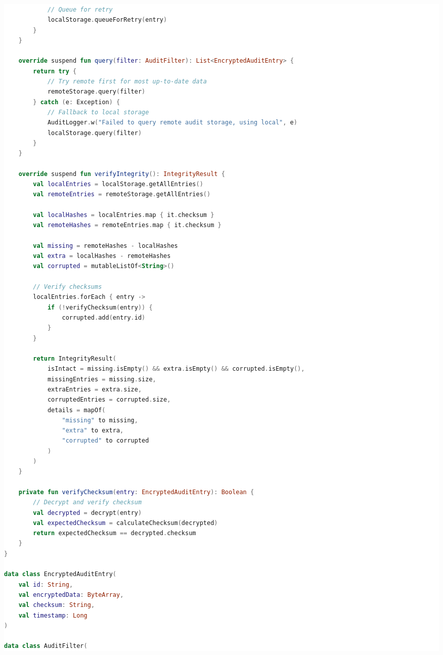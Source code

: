 ```kotlin
            // Queue for retry
            localStorage.queueForRetry(entry)
        }
    }
    
    override suspend fun query(filter: AuditFilter): List<EncryptedAuditEntry> {
        return try {
            // Try remote first for most up-to-date data
            remoteStorage.query(filter)
        } catch (e: Exception) {
            // Fallback to local storage
            AuditLogger.w("Failed to query remote audit storage, using local", e)
            localStorage.query(filter)
        }
    }
    
    override suspend fun verifyIntegrity(): IntegrityResult {
        val localEntries = localStorage.getAllEntries()
        val remoteEntries = remoteStorage.getAllEntries()
        
        val localHashes = localEntries.map { it.checksum }
        val remoteHashes = remoteEntries.map { it.checksum }
        
        val missing = remoteHashes - localHashes
        val extra = localHashes - remoteHashes
        val corrupted = mutableListOf<String>()
        
        // Verify checksums
        localEntries.forEach { entry ->
            if (!verifyChecksum(entry)) {
                corrupted.add(entry.id)
            }
        }
        
        return IntegrityResult(
            isIntact = missing.isEmpty() && extra.isEmpty() && corrupted.isEmpty(),
            missingEntries = missing.size,
            extraEntries = extra.size,
            corruptedEntries = corrupted.size,
            details = mapOf(
                "missing" to missing,
                "extra" to extra,
                "corrupted" to corrupted
            )
        )
    }
    
    private fun verifyChecksum(entry: EncryptedAuditEntry): Boolean {
        // Decrypt and verify checksum
        val decrypted = decrypt(entry)
        val expectedChecksum = calculateChecksum(decrypted)
        return expectedChecksum == decrypted.checksum
    }
}

data class EncryptedAuditEntry(
    val id: String,
    val encryptedData: ByteArray,
    val checksum: String,
    val timestamp: Long
)

data class AuditFilter(
```